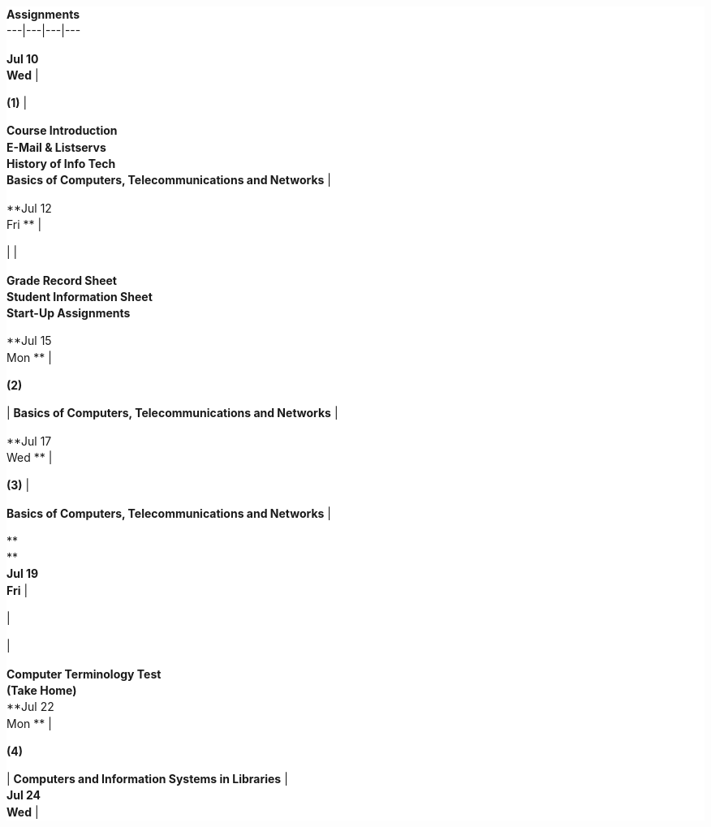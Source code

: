 **Assignments**  
---|---|---|---  
  
**Jul 10  
Wed** |

**(1)** |

**Course Introduction  
E-Mail  & Listservs  
History of Info Tech  
Basics of Computers, Telecommunications and Networks** |

  
**Jul 12  
Fri ** |

  

|   |

**Grade Record Sheet  
Student Information Sheet  
Start-Up Assignments**  
  
**Jul 15  
Mon ** |

**(2)**

| **Basics of Computers, Telecommunications and Networks** |  
  
**Jul 17  
Wed ** |

**(3)** |

**Basics of Computers, Telecommunications and Networks** |

**  
**  
**Jul 19  
Fri** |

  |

  |

**Computer Terminology Test  
(Take Home)**  
**Jul 22  
Mon ** |

**(4)**

| **Computers and Information Systems in Libraries** |  
**Jul 24  
Wed** |
